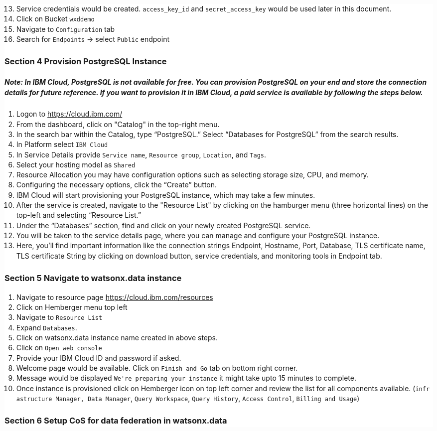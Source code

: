 13. Service credentials would be created. `access_key_id` and `secret_access_key` would be used later in this document.
14. Click on Bucket `wxddemo`
15. Navigate to `Configuration` tab
16. Search for `Endpoints` -> select `Public` endpoint

### Section 4 Provision PostgreSQL Instance

##### Note: In IBM Cloud, PostgreSQL is not available for free. You can provision PostgreSQL on your end and store the connection details for future reference. If you want to provision it in IBM Cloud, a paid service is available by following the steps below.

1. Logon to https://cloud.ibm.com/
2. From the dashboard, click on "Catalog" in the top-right menu.
3. In the search bar within the Catalog, type “PostgreSQL.” Select “Databases for PostgreSQL” from the search results.
4. In Platform select `IBM Cloud`
5. In Service Details provide `Service name`, `Resource group`, `Location`, and `Tags`.
6. Select your hosting model as `Shared`
7. Resource Allocation you may have configuration options such as selecting storage size, CPU, and memory.
8. Configuring the necessary options, click the “Create” button.
9. IBM Cloud will start provisioning your PostgreSQL instance, which may take a few minutes.
10. After the service is created, navigate to the "Resource List" by clicking on the hamburger menu (three horizontal lines) on the top-left and selecting “Resource List.”
11. Under the “Databases” section, find and click on your newly created PostgreSQL service.
12. You will be taken to the service details page, where you can manage and configure your PostgreSQL instance.
13. Here, you’ll find important information like the connection strings Endpoint, Hostname, Port, Database, TLS certificate name, TLS certificate String by clicking on download button, service credentials, and monitoring tools in Endpoint tab.


### Section 5 Navigate to watsonx.data instance

1. Navigate to resource page https://cloud.ibm.com/resources
2. Click on Hemberger menu top left
3. Navigate to `Resource List`
4. Expand `Databases`.
5. Click on watsonx.data instance name created in above steps.
6. Click on `Open web console`
7. Provide your IBM Cloud ID and password if asked.
8. Welcome page would be available. Click on `Finish and Go` tab on bottom right corner.
9. Message would be displayed `We're preparing your instance` it might take upto 15 minutes to complete.
10. Once instance is provisioned click on Hemberger icon on top left corner and review the list for all components available. (`infrastructure Manager, Data Manager`, `Query Workspace`, `Query History`, `Access Control`, `Billing and Usage`)

### Section 6 Setup CoS for data federation in watsonx.data
